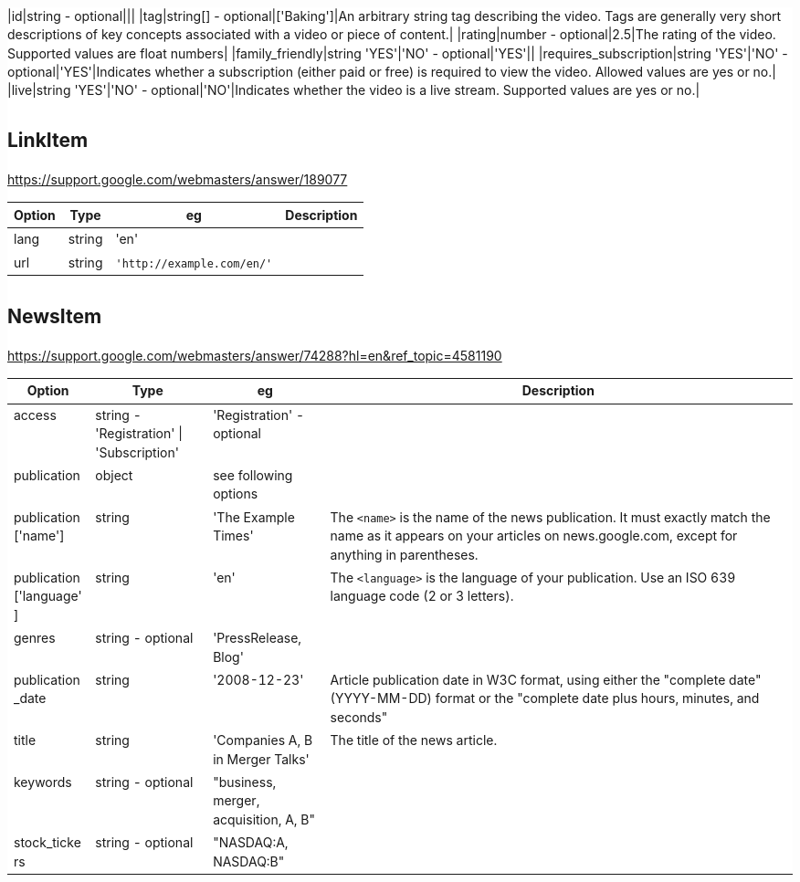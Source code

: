 |id|string - optional|||
|tag|string[] - optional|['Baking']|An arbitrary string tag describing the video. Tags are generally very short descriptions of key concepts associated with a video or piece of content.|
|rating|number - optional|2.5|The rating of the video. Supported values are float numbers|
|family_friendly|string 'YES'\|'NO' - optional|'YES'||
|requires_subscription|string 'YES'\|'NO' - optional|'YES'|Indicates whether a subscription (either paid or free) is required to view the video. Allowed values are yes or no.|
|live|string 'YES'\|'NO' - optional|'NO'|Indicates whether the video is a live stream. Supported values are yes or no.|

## LinkItem

<https://support.google.com/webmasters/answer/189077>

|Option|Type|eg|Description|
|------|----|--|-----------|
|lang|string|'en'||
|url|string|`'http://example.com/en/'`||

## NewsItem

<https://support.google.com/webmasters/answer/74288?hl=en&ref_topic=4581190>

|Option|Type|eg|Description|
|------|----|--|-----------|
|access|string - 'Registration' \| 'Subscription'| 'Registration' - optional||
|publication| object|see following options||
|publication['name']| string|'The Example Times'|The `<name>` is the name of the news publication. It must exactly match the name as it appears on your articles on news.google.com, except for anything in parentheses.|
|publication['language']|string|'en'|The `<language>` is the language of your publication. Use an ISO 639 language code (2 or 3 letters).|
|genres|string - optional|'PressRelease, Blog'||
|publication_date|string|'2008-12-23'|Article publication date in W3C format, using either the "complete date" (YYYY-MM-DD) format or the "complete date plus hours, minutes, and seconds"|
|title|string|'Companies A, B in Merger Talks'|The title of the news article.|
|keywords|string - optional|"business, merger, acquisition, A, B"||
|stock_tickers|string - optional|"NASDAQ:A, NASDAQ:B"||
